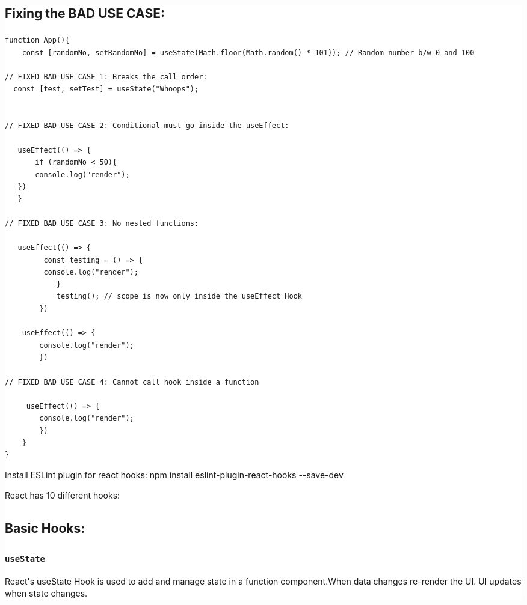 ## Fixing the BAD USE CASE:

```
function App(){
    const [randomNo, setRandomNo] = useState(Math.floor(Math.random() * 101)); // Random number b/w 0 and 100

// FIXED BAD USE CASE 1: Breaks the call order:
  const [test, setTest] = useState("Whoops");


// FIXED BAD USE CASE 2: Conditional must go inside the useEffect:

   useEffect(() => {
       if (randomNo < 50){
       console.log("render");
   })
   }

// FIXED BAD USE CASE 3: No nested functions:

   useEffect(() => {
         const testing = () => {
         console.log("render");
            }
            testing(); // scope is now only inside the useEffect Hook
        })

    useEffect(() => {
        console.log("render");
        })

// FIXED BAD USE CASE 4: Cannot call hook inside a function

     useEffect(() => {
        console.log("render");
        })
    }
}
```

Install ESLint plugin for react hooks:
npm install eslint-plugin-react-hooks --save-dev

React has 10 different hooks:

## Basic Hooks:

### `useState`

React's useState Hook is used to add and manage state in a function component.When data changes re-render the UI. UI updates when state changes.
